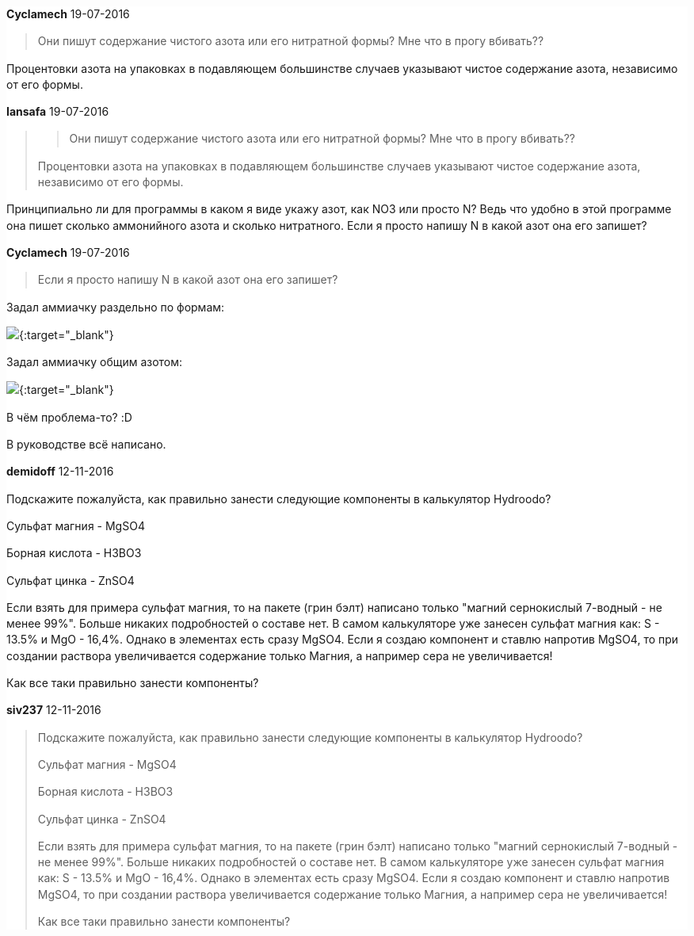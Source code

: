 
**Cyclamech** 19-07-2016

> Они пишут содержание чистого азота или его нитратной формы? Мне что в прогу вбивать??

Процентовки азота на упаковках в подавляющем большинстве случаев указывают чистое содержание азота, независимо от его формы.


**Iansafa** 19-07-2016

> > Они пишут содержание чистого азота или его нитратной формы? Мне что в прогу вбивать??
> 
> 
> 
> Процентовки азота на упаковках в подавляющем большинстве случаев указывают чистое содержание азота, независимо от его формы.

Принципиально ли для программы в каком я виде укажу азот, как NO3 или просто N? Ведь что удобно в этой программе она пишет сколько аммонийного азота и сколько нитратного. Если я просто напишу N в какой азот она его запишет?


**Cyclamech** 19-07-2016

> Если я просто напишу N в какой азот она его запишет?

Задал аммиачку раздельно по формам:

[![](/imagehost2/thumbs/127qxq.png)](https://t.me/ponics_ru_files/10354){:target="_blank"}

Задал аммиачку общим азотом:

[![](/imagehost2/thumbs/128gig.png)](https://t.me/ponics_ru_files/10355){:target="_blank"}

В чём проблема-то? :D

В руководстве всё написано.


**demidoff** 12-11-2016

Подскажите пожалуйста, как правильно занести следующие компоненты в калькулятор Hydroodo?

Сульфат магния - MgSO4

Борная кислота - H3BO3

Сульфат цинка - ZnSO4

Если взять для примера сульфат магния, то на пакете (грин бэлт) написано только "магний сернокислый 7-водный - не менее 99%". Больше никаких подробностей о составе нет. В самом калькуляторе уже занесен сульфат магния как: S - 13.5% и MgO - 16,4%. Однако в элементах есть сразу MgSO4. Если я создаю компонент и ставлю напротив MgSO4, то при создании раствора увеличивается содержание только Магния, а например сера не увеличивается!

Как все таки правильно занести компоненты?


**siv237** 12-11-2016

> Подскажите пожалуйста, как правильно занести следующие компоненты в калькулятор Hydroodo?
> 
> Сульфат магния - MgSO4
> 
> Борная кислота - H3BO3
> 
> Сульфат цинка - ZnSO4
> 
> Если взять для примера сульфат магния, то на пакете (грин бэлт) написано только "магний сернокислый 7-водный - не менее 99%". Больше никаких подробностей о составе нет. В самом калькуляторе уже занесен сульфат магния как: S - 13.5% и MgO - 16,4%. Однако в элементах есть сразу MgSO4. Если я создаю компонент и ставлю напротив MgSO4, то при создании раствора увеличивается содержание только Магния, а например сера не увеличивается!
> 
> Как все таки правильно занести компоненты?